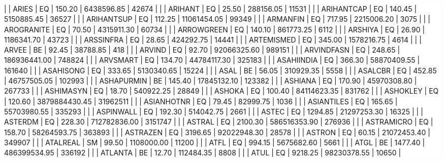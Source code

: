 |  | ARIES | EQ | 150.20 | 6438596.85 | 42674 |
|  | ARIHANT | EQ | 25.50 | 288156.05 | 11531 |
|  | ARIHANTCAP | EQ | 140.45 | 5150885.45 | 36527 |
|  | ARIHANTSUP | EQ | 112.25 | 11061454.05 | 99349 |
|  | ARMANFIN | EQ | 717.95 | 2215006.20 | 3075 |
|  | AROGRANITE | EQ | 70.50 | 4315911.30 | 60734 |
|  | ARROWGREEN | EQ | 140.10 | 861773.25 | 6112 |
|  | ARSHIYA | EQ | 26.90 | 1186341.70 | 43723 |
|  | ARSSINFRA | EQ | 28.65 | 424292.75 | 14441 |
|  | ARTEMISMED | EQ | 345.00 | 1578216.75 | 4614 |
|  | ARVEE | BE | 92.45 | 38788.85 | 418 |
|  | ARVIND | EQ | 92.70 | 92066325.60 | 989151 |
|  | ARVINDFASN | EQ | 248.65 | 186936441.00 | 748824 |
|  | ARVSMART | EQ | 134.70 | 44784117.30 | 325183 |
|  | ASAHIINDIA | EQ | 366.30 | 58870409.55 | 161640 |
|  | ASAHISONG | EQ | 333.65 | 5130340.65 | 15224 |
|  | ASAL | BE | 56.05 | 310929.35 | 5558 |
|  | ASALCBR | EQ | 452.85 | 46757505.05 | 102993 |
|  | ASHAPURMIN | BE | 145.40 | 17845132.10 | 123382 |
|  | ASHIANA | EQ | 170.90 | 45970308.80 | 267733 |
|  | ASHIMASYN | EQ | 18.70 | 540922.25 | 28849 |
|  | ASHOKA | EQ | 100.40 | 84114623.35 | 831762 |
|  | ASHOKLEY | EQ | 120.60 | 3879884430.45 | 31962511 |
|  | ASIANHOTNR | EQ | 79.45 | 82999.75 | 1036 |
|  | ASIANTILES | EQ | 165.65 | 55703980.55 | 335293 |
|  | ASPINWALL | EQ | 192.30 | 514042.75 | 2661 |
|  | ASTEC | EQ | 1294.85 | 21297253.30 | 16325 |
|  | ASTERDM | EQ | 228.30 | 712782836.00 | 3151747 |
|  | ASTRAL | EQ | 2100.30 | 586516353.90 | 276936 |
|  | ASTRAMICRO | EQ | 158.70 | 58264593.75 | 363893 |
|  | ASTRAZEN | EQ | 3196.65 | 92022948.30 | 28578 |
|  | ASTRON | EQ | 60.15 | 21072453.40 | 349907 |
|  | ATALREAL | SM | 99.50 | 1108000.00 | 11200 |
|  | ATFL | EQ | 994.15 | 5675682.60 | 5661 |
|  | ATGL | BE | 1477.40 | 486399534.95 | 336192 |
|  | ATLANTA | BE | 12.70 | 112484.35 | 8808 |
|  | ATUL | EQ | 9218.25 | 98230378.55 | 10650 |